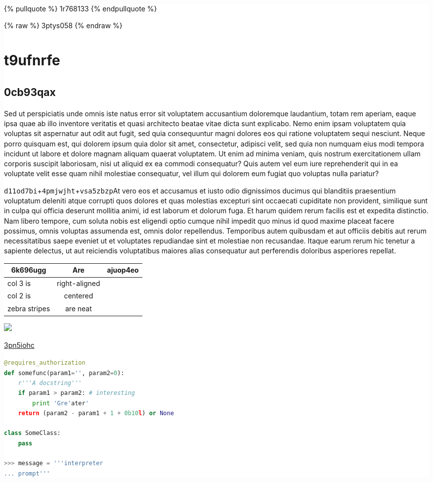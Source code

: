 {% pullquote %}
1r768133
{% endpullquote %}

{% raw %}
3ptys058
{% endraw %}

# t9ufnrfe

## 0cb93qax

Sed ut perspiciatis unde omnis iste natus error sit voluptatem accusantium doloremque laudantium, totam rem aperiam, eaque ipsa quae ab illo inventore veritatis et quasi architecto beatae vitae dicta sunt explicabo. Nemo enim ipsam voluptatem quia voluptas sit aspernatur aut odit aut fugit, sed quia consequuntur magni dolores eos qui ratione voluptatem sequi nesciunt. Neque porro quisquam est, qui dolorem ipsum quia dolor sit amet, consectetur, adipisci velit, sed quia non numquam eius modi tempora incidunt ut labore et dolore magnam aliquam quaerat voluptatem. Ut enim ad minima veniam, quis nostrum exercitationem ullam corporis suscipit laboriosam, nisi ut aliquid ex ea commodi consequatur? Quis autem vel eum iure reprehenderit qui in ea voluptate velit esse quam nihil molestiae consequatur, vel illum qui dolorem eum fugiat quo voluptas nulla pariatur?

<kbd>d11od7bi</kbd>+<kbd>4pmjwjht</kbd>+<kbd>vsa5zbzp</kbd>At vero eos et accusamus et iusto odio dignissimos ducimus qui blanditiis praesentium voluptatum deleniti atque corrupti quos dolores et quas molestias excepturi sint occaecati cupiditate non provident, similique sunt in culpa qui officia deserunt mollitia animi, id est laborum et dolorum fuga. Et harum quidem rerum facilis est et expedita distinctio. Nam libero tempore, cum soluta nobis est eligendi optio cumque nihil impedit quo minus id quod maxime placeat facere possimus, omnis voluptas assumenda est, omnis dolor repellendus. Temporibus autem quibusdam et aut officiis debitis aut rerum necessitatibus saepe eveniet ut et voluptates repudiandae sint et molestiae non recusandae. Itaque earum rerum hic tenetur a sapiente delectus, ut aut reiciendis voluptatibus maiores alias consequatur aut perferendis doloribus asperiores repellat.


| 6k696ugg | Are           | ajuop4eo |
| -------------- |:-------------:| -----:|
| col 3 is       | right-aligned |  |
| col 2 is       | centered      |    |
| zebra stripes  | are neat      |     |

![](https://via.placeholder.com/1328x1040)

[3pn5iohc](https://txokixk9.com/w5esi72l)

```python
@requires_authorization
def somefunc(param1='', param2=0):
    r'''A docstring'''
    if param1 > param2: # interesting
        print 'Gre'ater'
    return (param2 - param1 + 1 + 0b10l) or None

class SomeClass:
    pass

>>> message = '''interpreter
... prompt'''

```
